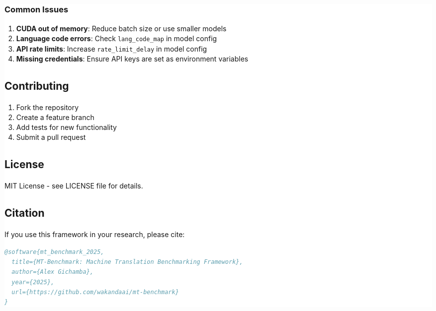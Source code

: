 ### Common Issues

1. **CUDA out of memory**: Reduce batch size or use smaller models
2. **Language code errors**: Check `lang_code_map` in model config
3. **API rate limits**: Increase `rate_limit_delay` in model config
4. **Missing credentials**: Ensure API keys are set as environment variables

## Contributing

1. Fork the repository
2. Create a feature branch
3. Add tests for new functionality  
4. Submit a pull request

## License

MIT License - see LICENSE file for details.

## Citation

If you use this framework in your research, please cite:

```bibtex
@software{mt_benchmark_2025,
  title={MT-Benchmark: Machine Translation Benchmarking Framework},
  author={Alex Gichamba},
  year={2025},
  url={https://github.com/wakandaai/mt-benchmark}
}
```